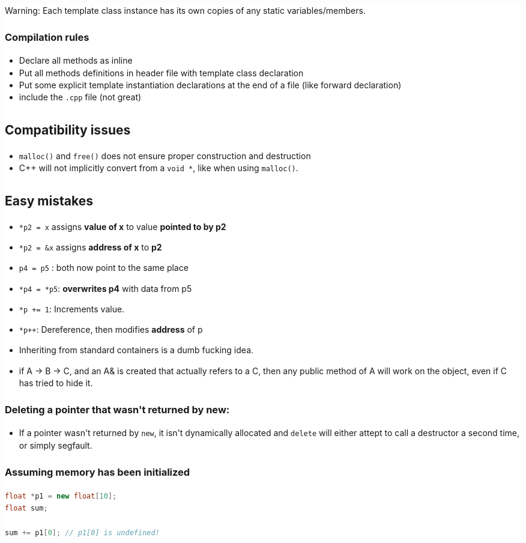Warning: Each template class instance has its own copies of any static variables/members.

### Compilation rules

- Declare all methods as inline
- Put all methods definitions in header file with template class declaration
- Put some explicit template instantiation declarations at the end of a file (like forward declaration)
- include the `.cpp` file (not great)


## Compatibility issues

- `malloc()` and `free()` does not ensure proper construction and destruction
- C++ will not implicitly convert from a `void *`, like when using `malloc()`.

## Easy mistakes

- `*p2 = x` assigns **value of x** to value **pointed to by p2**
- `*p2 = &x` assigns **address of x** to **p2**

- `p4 = p5` : both now point to the same place
- `*p4 = *p5`: **overwrites p4** with data from p5

- `*p += 1`: Increments value.
- `*p++`: Dereference, then modifies **address** of p

- Inheriting from standard containers is a dumb fucking idea.
- if A -> B -> C, and an A& is created that actually refers to a C, then any public method of A will work on the object, even if C has tried to hide it. 

### Deleting a pointer that wasn't returned by new:

- If a pointer wasn't returned by `new`, it isn't dynamically allocated and `delete` will either attept to call a destructor a second time, or simply segfault.

### Assuming memory has been initialized

```c++
float *p1 = new float[10];
float sum;

sum += p1[0]; // p1[0] is undefined!
```

